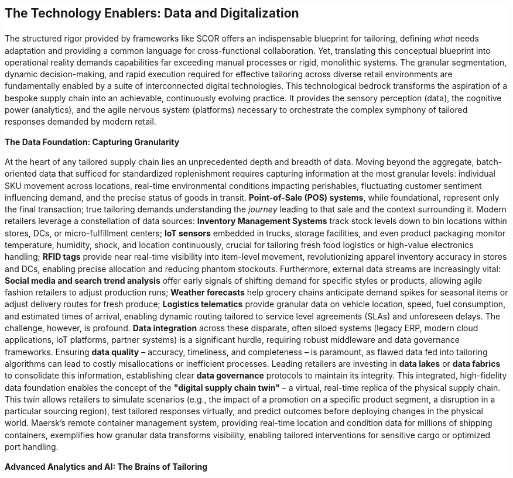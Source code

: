 ## The Technology Enablers: Data and Digitalization

The structured rigor provided by frameworks like SCOR offers an indispensable blueprint for tailoring, defining *what* needs adaptation and providing a common language for cross-functional collaboration. Yet, translating this conceptual blueprint into operational reality demands capabilities far exceeding manual processes or rigid, monolithic systems. The granular segmentation, dynamic decision-making, and rapid execution required for effective tailoring across diverse retail environments are fundamentally enabled by a suite of interconnected digital technologies. This technological bedrock transforms the aspiration of a bespoke supply chain into an achievable, continuously evolving practice. It provides the sensory perception (data), the cognitive power (analytics), and the agile nervous system (platforms) necessary to orchestrate the complex symphony of tailored responses demanded by modern retail.

**The Data Foundation: Capturing Granularity**

At the heart of any tailored supply chain lies an unprecedented depth and breadth of data. Moving beyond the aggregate, batch-oriented data that sufficed for standardized replenishment requires capturing information at the most granular levels: individual SKU movement across locations, real-time environmental conditions impacting perishables, fluctuating customer sentiment influencing demand, and the precise status of goods in transit. **Point-of-Sale (POS) systems**, while foundational, represent only the final transaction; true tailoring demands understanding the *journey* leading to that sale and the context surrounding it. Modern retailers leverage a constellation of data sources: **Inventory Management Systems** track stock levels down to bin locations within stores, DCs, or micro-fulfillment centers; **IoT sensors** embedded in trucks, storage facilities, and even product packaging monitor temperature, humidity, shock, and location continuously, crucial for tailoring fresh food logistics or high-value electronics handling; **RFID tags** provide near real-time visibility into item-level movement, revolutionizing apparel inventory accuracy in stores and DCs, enabling precise allocation and reducing phantom stockouts. Furthermore, external data streams are increasingly vital: **Social media and search trend analysis** offer early signals of shifting demand for specific styles or products, allowing agile fashion retailers to adjust production runs; **Weather forecasts** help grocery chains anticipate demand spikes for seasonal items or adjust delivery routes for fresh produce; **Logistics telematics** provide granular data on vehicle location, speed, fuel consumption, and estimated times of arrival, enabling dynamic routing tailored to service level agreements (SLAs) and unforeseen delays. The challenge, however, is profound. **Data integration** across these disparate, often siloed systems (legacy ERP, modern cloud applications, IoT platforms, partner systems) is a significant hurdle, requiring robust middleware and data governance frameworks. Ensuring **data quality** – accuracy, timeliness, and completeness – is paramount, as flawed data fed into tailoring algorithms can lead to costly misallocations or inefficient processes. Leading retailers are investing in **data lakes** or **data fabrics** to consolidate this information, establishing clear **data governance** protocols to maintain its integrity. This integrated, high-fidelity data foundation enables the concept of the **"digital supply chain twin"** – a virtual, real-time replica of the physical supply chain. This twin allows retailers to simulate scenarios (e.g., the impact of a promotion on a specific product segment, a disruption in a particular sourcing region), test tailored responses virtually, and predict outcomes before deploying changes in the physical world. Maersk’s remote container management system, providing real-time location and condition data for millions of shipping containers, exemplifies how granular data transforms visibility, enabling tailored interventions for sensitive cargo or optimized port handling.

**Advanced Analytics and AI: The Brains of Tailoring**
